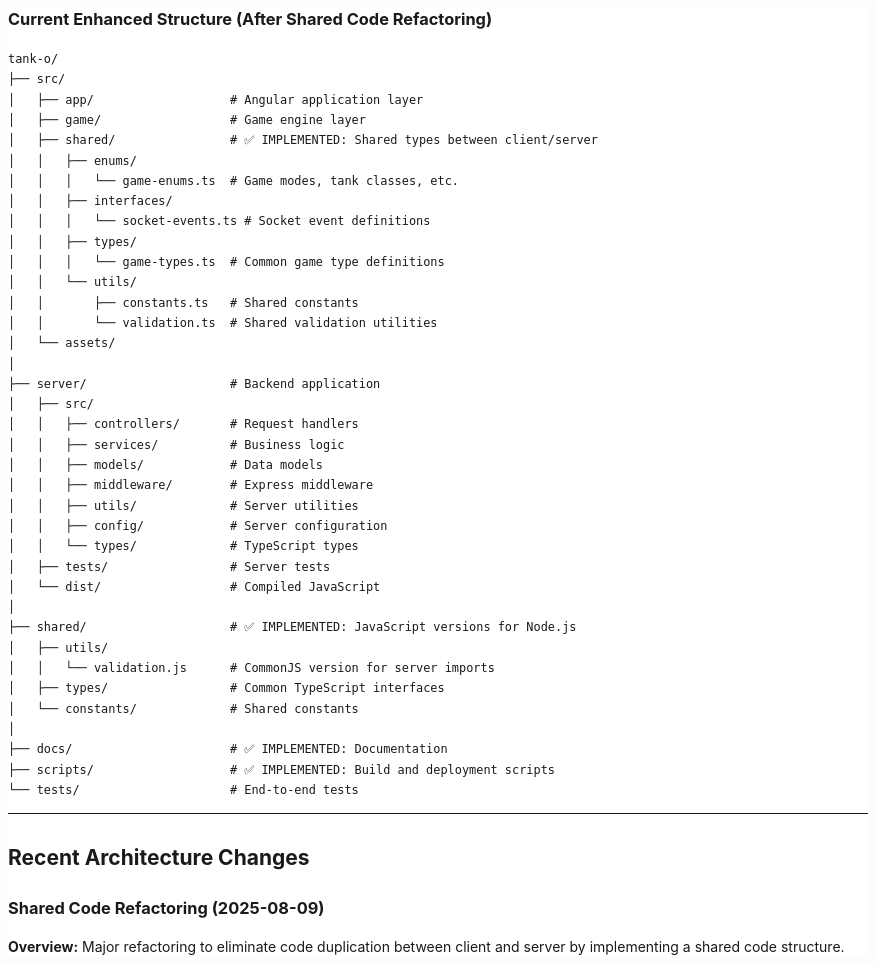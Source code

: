 ### Current Enhanced Structure (After Shared Code Refactoring)
```
tank-o/
├── src/
│   ├── app/                   # Angular application layer
│   ├── game/                  # Game engine layer
│   ├── shared/                # ✅ IMPLEMENTED: Shared types between client/server
│   │   ├── enums/
│   │   │   └── game-enums.ts  # Game modes, tank classes, etc.
│   │   ├── interfaces/
│   │   │   └── socket-events.ts # Socket event definitions
│   │   ├── types/
│   │   │   └── game-types.ts  # Common game type definitions
│   │   └── utils/
│   │       ├── constants.ts   # Shared constants
│   │       └── validation.ts  # Shared validation utilities
│   └── assets/
│
├── server/                    # Backend application
│   ├── src/
│   │   ├── controllers/       # Request handlers
│   │   ├── services/          # Business logic
│   │   ├── models/            # Data models
│   │   ├── middleware/        # Express middleware
│   │   ├── utils/             # Server utilities
│   │   ├── config/            # Server configuration
│   │   └── types/             # TypeScript types
│   ├── tests/                 # Server tests
│   └── dist/                  # Compiled JavaScript
│
├── shared/                    # ✅ IMPLEMENTED: JavaScript versions for Node.js
│   ├── utils/
│   │   └── validation.js      # CommonJS version for server imports
│   ├── types/                 # Common TypeScript interfaces
│   └── constants/             # Shared constants
│
├── docs/                      # ✅ IMPLEMENTED: Documentation
├── scripts/                   # ✅ IMPLEMENTED: Build and deployment scripts
└── tests/                     # End-to-end tests
```

---

## Recent Architecture Changes

### Shared Code Refactoring (2025-08-09)

**Overview:** Major refactoring to eliminate code duplication between client and server by implementing a shared code structure.
